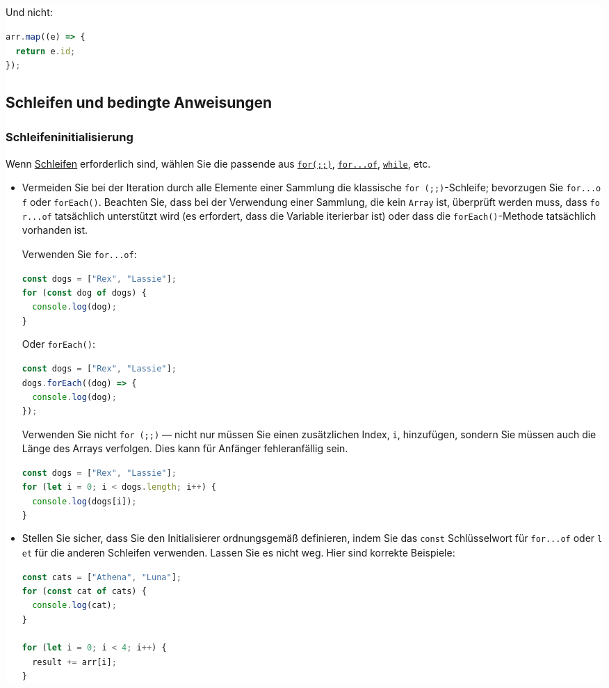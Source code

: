   Und nicht:

  ```js example-bad
  arr.map((e) => {
    return e.id;
  });
  ```

## Schleifen und bedingte Anweisungen

### Schleifeninitialisierung

Wenn [Schleifen](/de/docs/Learn_web_development/Core/Scripting/Loops) erforderlich sind, wählen Sie die passende aus [`for(;;)`](/de/docs/Web/JavaScript/Reference/Statements/for), [`for...of`](/de/docs/Web/JavaScript/Reference/Statements/for...of), [`while`](/de/docs/Web/JavaScript/Reference/Statements/while), etc.

- Vermeiden Sie bei der Iteration durch alle Elemente einer Sammlung die klassische `for (;;)`-Schleife; bevorzugen Sie `for...of` oder `forEach()`. Beachten Sie, dass bei der Verwendung einer Sammlung, die kein `Array` ist, überprüft werden muss, dass `for...of` tatsächlich unterstützt wird (es erfordert, dass die Variable iterierbar ist) oder dass die `forEach()`-Methode tatsächlich vorhanden ist.

  Verwenden Sie `for...of`:

  ```js example-good
  const dogs = ["Rex", "Lassie"];
  for (const dog of dogs) {
    console.log(dog);
  }
  ```

  Oder `forEach()`:

  ```js example-good
  const dogs = ["Rex", "Lassie"];
  dogs.forEach((dog) => {
    console.log(dog);
  });
  ```

  Verwenden Sie nicht `for (;;)` — nicht nur müssen Sie einen zusätzlichen Index, `i`, hinzufügen, sondern Sie müssen auch die Länge des Arrays verfolgen. Dies kann für Anfänger fehleranfällig sein.

  ```js example-bad
  const dogs = ["Rex", "Lassie"];
  for (let i = 0; i < dogs.length; i++) {
    console.log(dogs[i]);
  }
  ```

- Stellen Sie sicher, dass Sie den Initialisierer ordnungsgemäß definieren, indem Sie das `const` Schlüsselwort für `for...of` oder `let` für die anderen Schleifen verwenden. Lassen Sie es nicht weg. Hier sind korrekte Beispiele:

  ```js example-good
  const cats = ["Athena", "Luna"];
  for (const cat of cats) {
    console.log(cat);
  }

  for (let i = 0; i < 4; i++) {
    result += arr[i];
  }
  ```
